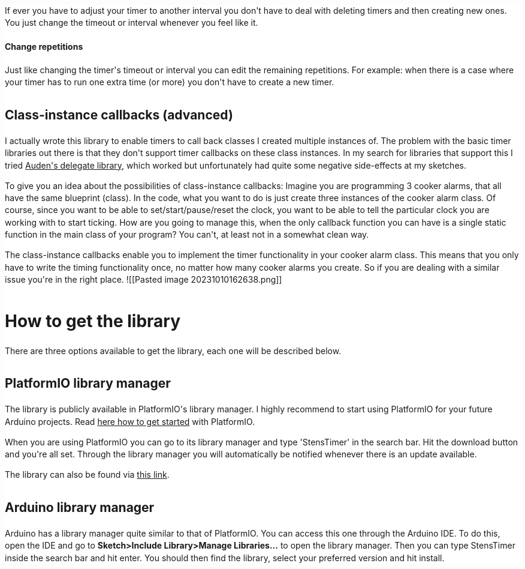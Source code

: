 If ever you have to adjust your timer to another interval you don't have to deal with deleting timers and then creating new ones. You just change the timeout or interval whenever you feel like it.

#### Change repetitions

Just like changing the timer's timeout or interval you can edit the remaining repetitions. For example: when there is a case where your timer has to run one extra time (or more) you don't have to create a new timer.

## Class-instance callbacks (advanced)

I actually wrote this library to enable timers to call back classes I created multiple instances of. The problem with the basic timer libraries out there is that they don't support timer callbacks on these class instances. In my search for libraries that support this I tried [Auden's delegate library](http://forum.arduino.cc/index.php?topic=86758.0), which worked but unfortunately had quite some negative side-effects at my sketches.

To give you an idea about the possibilities of class-instance callbacks: Imagine you are programming 3 cooker alarms, that all have the same blueprint (class). In the code, what you want to do is just create three instances of the cooker alarm class. Of course, since you want to be able to set/start/pause/reset the clock, you want to be able to tell the particular clock you are working with to start ticking. How are you going to manage this, when the only callback function you can have is a single static function in the main class of your program? You can't, at least not in a somewhat clean way.

The class-instance callbacks enable you to implement the timer functionality in your cooker alarm class. This means that you only have to write the timing functionality once, no matter how many cooker alarms you create. So if you are dealing with a similar issue you're in the right place.
![[Pasted image 20231010162638.png]]
# How to get the library

There are three options available to get the library, each one will be described below.

## PlatformIO library manager

The library is publicly available in PlatformIO's library manager. I highly recommend to start using PlatformIO for your future Arduino projects. Read [here how to get started](//arjenstens.com/platformio-easier-arduino-programming/) with PlatformIO.

When you are using PlatformIO you can go to its library manager and type 'StensTimer' in the search bar. Hit the download button and you're all set. Through the library manager you will automatically be notified whenever there is an update available.

The library can also be found via [this link](http://platformio.org/lib/show/1942/StensTimer).

## Arduino library manager

Arduino has a library manager quite similar to that of PlatformIO. You can access this one through the Arduino IDE. To do this, open the IDE and go to **Sketch>Include Library>Manage Libraries...** to open the library manager. Then you can type StensTimer inside the search bar and hit enter. You should then find the library, select your preferred version and hit install.
